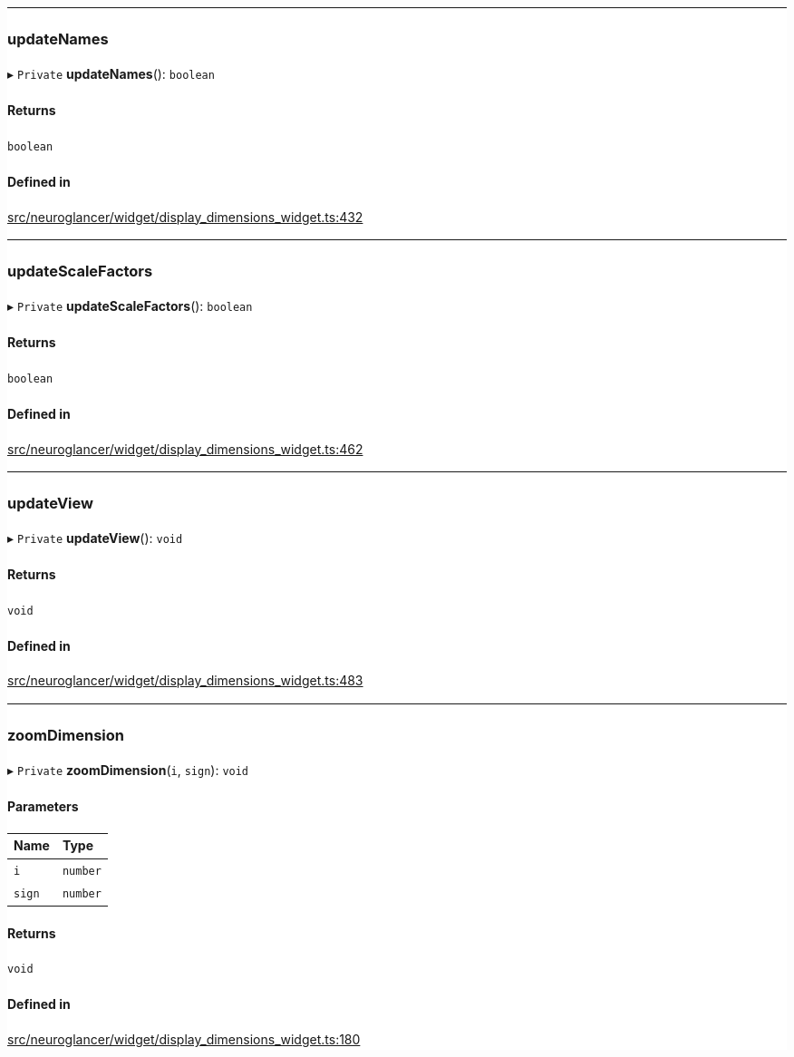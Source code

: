 ___

### updateNames

▸ `Private` **updateNames**(): `boolean`

#### Returns

`boolean`

#### Defined in

[src/neuroglancer/widget/display_dimensions_widget.ts:432](https://github.com/ActiveBrainAtlas2/neuroglancer/blob/91617476/src/neuroglancer/widget/display_dimensions_widget.ts#L432)

___

### updateScaleFactors

▸ `Private` **updateScaleFactors**(): `boolean`

#### Returns

`boolean`

#### Defined in

[src/neuroglancer/widget/display_dimensions_widget.ts:462](https://github.com/ActiveBrainAtlas2/neuroglancer/blob/91617476/src/neuroglancer/widget/display_dimensions_widget.ts#L462)

___

### updateView

▸ `Private` **updateView**(): `void`

#### Returns

`void`

#### Defined in

[src/neuroglancer/widget/display_dimensions_widget.ts:483](https://github.com/ActiveBrainAtlas2/neuroglancer/blob/91617476/src/neuroglancer/widget/display_dimensions_widget.ts#L483)

___

### zoomDimension

▸ `Private` **zoomDimension**(`i`, `sign`): `void`

#### Parameters

| Name | Type |
| :------ | :------ |
| `i` | `number` |
| `sign` | `number` |

#### Returns

`void`

#### Defined in

[src/neuroglancer/widget/display_dimensions_widget.ts:180](https://github.com/ActiveBrainAtlas2/neuroglancer/blob/91617476/src/neuroglancer/widget/display_dimensions_widget.ts#L180)
